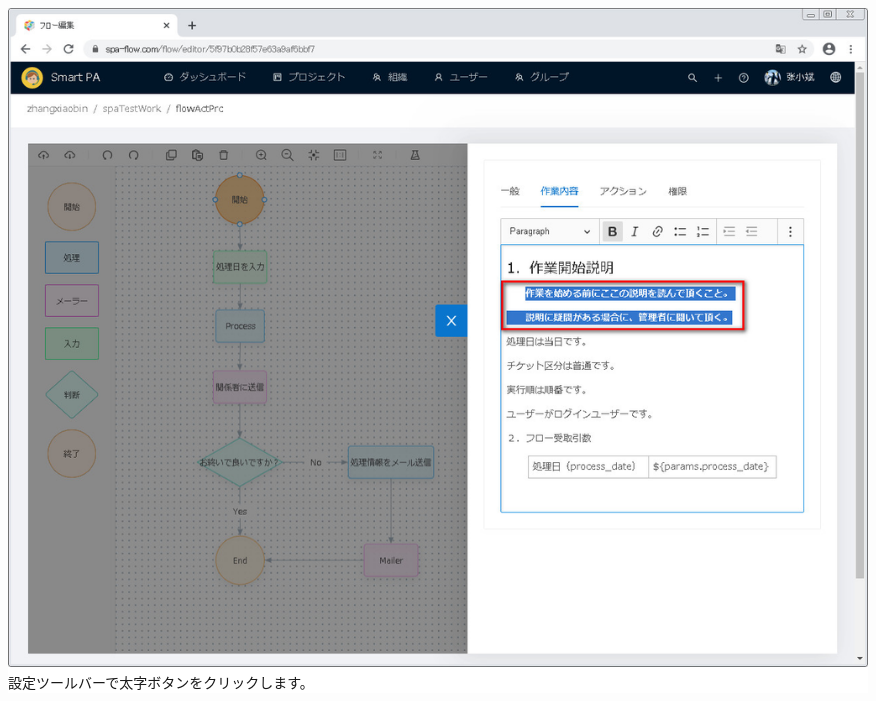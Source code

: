 ![avatar](../images-jp/userGuide/project/projViewFlowEditorSelWordDelBold-jp.jpg)
設定ツールバーで太字ボタンをクリックします。